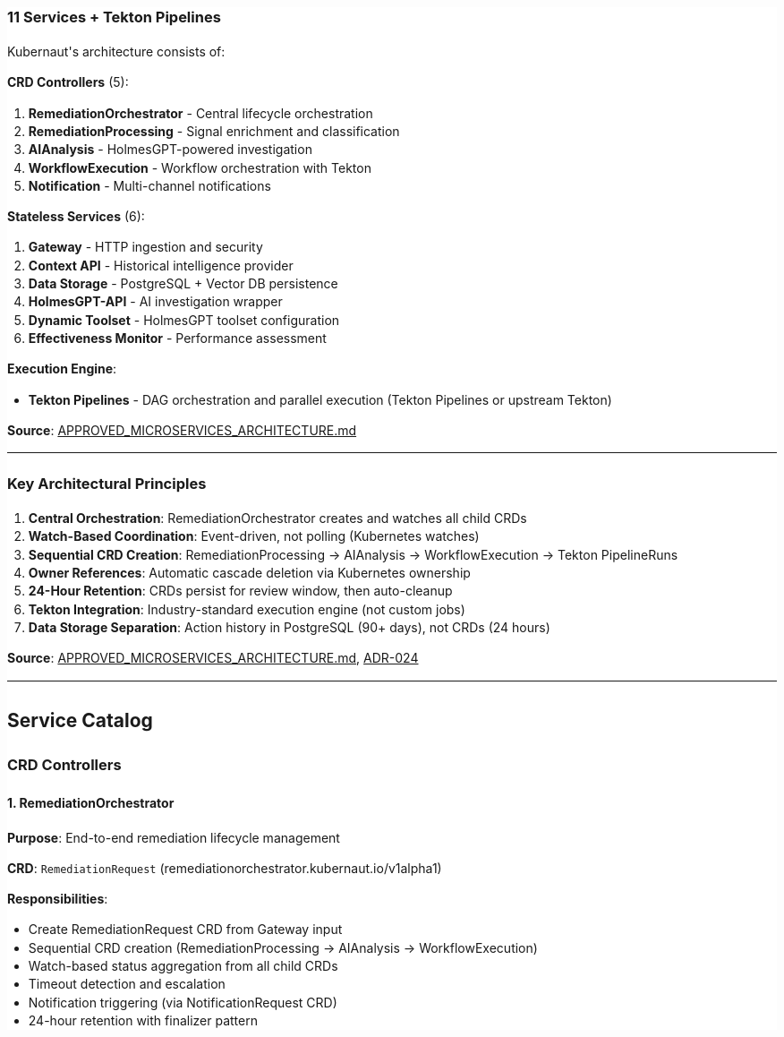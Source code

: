 
### 11 Services + Tekton Pipelines

Kubernaut's architecture consists of:

**CRD Controllers** (5):
1. **RemediationOrchestrator** - Central lifecycle orchestration
2. **RemediationProcessing** - Signal enrichment and classification
3. **AIAnalysis** - HolmesGPT-powered investigation
4. **WorkflowExecution** - Workflow orchestration with Tekton
5. **Notification** - Multi-channel notifications

**Stateless Services** (6):
1. **Gateway** - HTTP ingestion and security
2. **Context API** - Historical intelligence provider
3. **Data Storage** - PostgreSQL + Vector DB persistence
4. **HolmesGPT-API** - AI investigation wrapper
5. **Dynamic Toolset** - HolmesGPT toolset configuration
6. **Effectiveness Monitor** - Performance assessment

**Execution Engine**:
- **Tekton Pipelines** - DAG orchestration and parallel execution (Tekton Pipelines or upstream Tekton)

**Source**: [APPROVED_MICROSERVICES_ARCHITECTURE.md](APPROVED_MICROSERVICES_ARCHITECTURE.md)

---

### Key Architectural Principles

1. **Central Orchestration**: RemediationOrchestrator creates and watches all child CRDs
2. **Watch-Based Coordination**: Event-driven, not polling (Kubernetes watches)
3. **Sequential CRD Creation**: RemediationProcessing → AIAnalysis → WorkflowExecution → Tekton PipelineRuns
4. **Owner References**: Automatic cascade deletion via Kubernetes ownership
5. **24-Hour Retention**: CRDs persist for review window, then auto-cleanup
6. **Tekton Integration**: Industry-standard execution engine (not custom jobs)
7. **Data Storage Separation**: Action history in PostgreSQL (90+ days), not CRDs (24 hours)

**Source**: [APPROVED_MICROSERVICES_ARCHITECTURE.md](APPROVED_MICROSERVICES_ARCHITECTURE.md), [ADR-024](decisions/ADR-024-eliminate-actionexecution-layer.md)

---

## Service Catalog

### CRD Controllers

#### 1. RemediationOrchestrator

**Purpose**: End-to-end remediation lifecycle management

**CRD**: `RemediationRequest` (remediationorchestrator.kubernaut.io/v1alpha1)

**Responsibilities**:
- Create RemediationRequest CRD from Gateway input
- Sequential CRD creation (RemediationProcessing → AIAnalysis → WorkflowExecution)
- Watch-based status aggregation from all child CRDs
- Timeout detection and escalation
- Notification triggering (via NotificationRequest CRD)
- 24-hour retention with finalizer pattern
